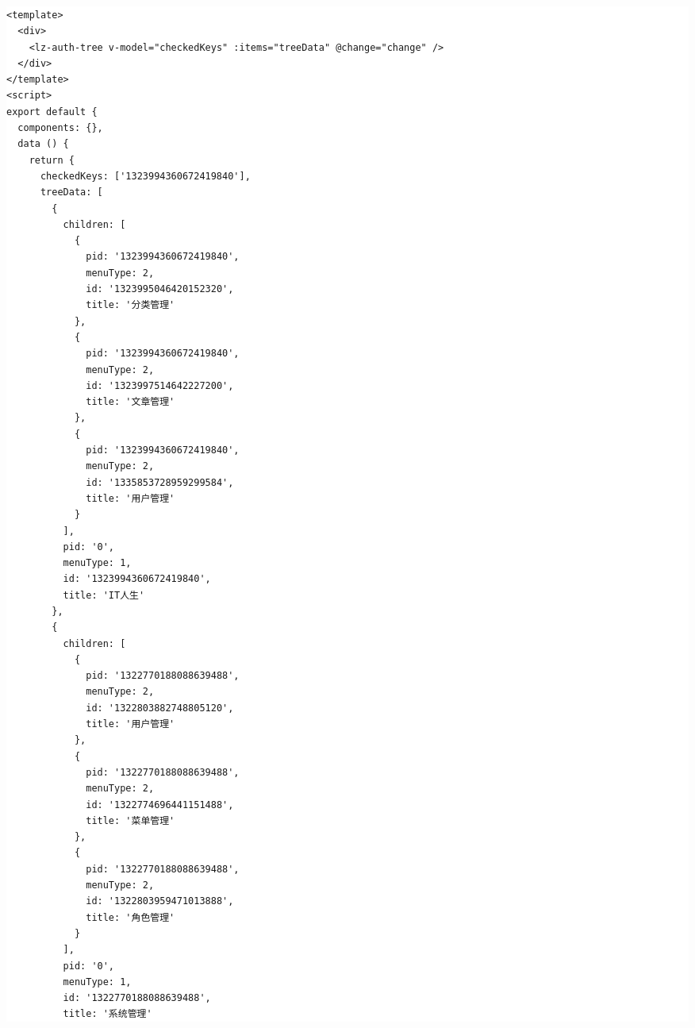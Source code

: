 ```vue
<template>
  <div>
    <lz-auth-tree v-model="checkedKeys" :items="treeData" @change="change" />
  </div>
</template>
<script>
export default {
  components: {},
  data () {
    return {
      checkedKeys: ['1323994360672419840'],
      treeData: [
        {
          children: [
            {
              pid: '1323994360672419840',
              menuType: 2,
              id: '1323995046420152320',
              title: '分类管理'
            },
            {
              pid: '1323994360672419840',
              menuType: 2,
              id: '1323997514642227200',
              title: '文章管理'
            },
            {
              pid: '1323994360672419840',
              menuType: 2,
              id: '1335853728959299584',
              title: '用户管理'
            }
          ],
          pid: '0',
          menuType: 1,
          id: '1323994360672419840',
          title: 'IT人生'
        },
        {
          children: [
            {
              pid: '1322770188088639488',
              menuType: 2,
              id: '1322803882748805120',
              title: '用户管理'
            },
            {
              pid: '1322770188088639488',
              menuType: 2,
              id: '1322774696441151488',
              title: '菜单管理'
            },
            {
              pid: '1322770188088639488',
              menuType: 2,
              id: '1322803959471013888',
              title: '角色管理'
            }
          ],
          pid: '0',
          menuType: 1,
          id: '1322770188088639488',
          title: '系统管理'
```